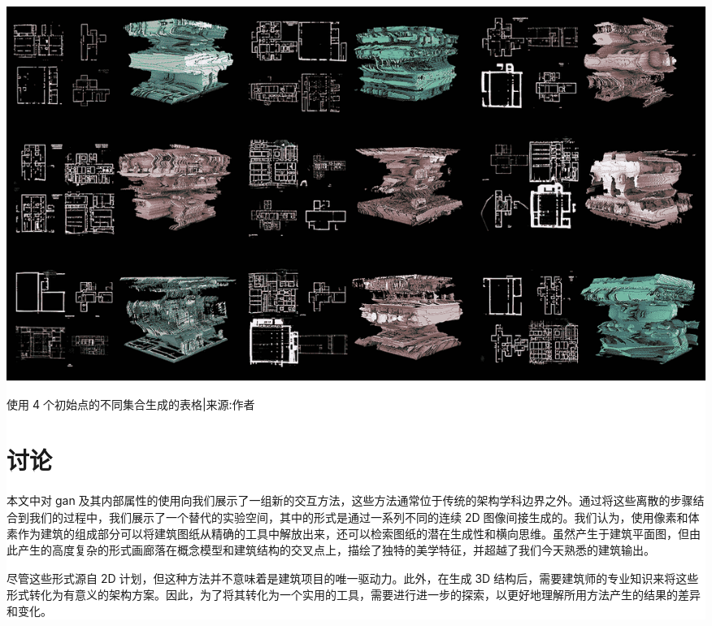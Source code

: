 ![](img/0fd17f7acbd1a09e4426057cf1a61517.png)

使用 4 个初始点的不同集合生成的表格|来源:作者

# 讨论

本文中对 gan 及其内部属性的使用向我们展示了一组新的交互方法，这些方法通常位于传统的架构学科边界之外。通过将这些离散的步骤结合到我们的过程中，我们展示了一个替代的实验空间，其中的形式是通过一系列不同的连续 2D 图像间接生成的。我们认为，使用像素和体素作为建筑的组成部分可以将建筑图纸从精确的工具中解放出来，还可以检索图纸的潜在生成性和横向思维。虽然产生于建筑平面图，但由此产生的高度复杂的形式画廊落在概念模型和建筑结构的交叉点上，描绘了独特的美学特征，并超越了我们今天熟悉的建筑输出。

尽管这些形式源自 2D 计划，但这种方法并不意味着是建筑项目的唯一驱动力。此外，在生成 3D 结构后，需要建筑师的专业知识来将这些形式转化为有意义的架构方案。因此，为了将其转化为一个实用的工具，需要进行进一步的探索，以更好地理解所用方法产生的结果的差异和变化。
